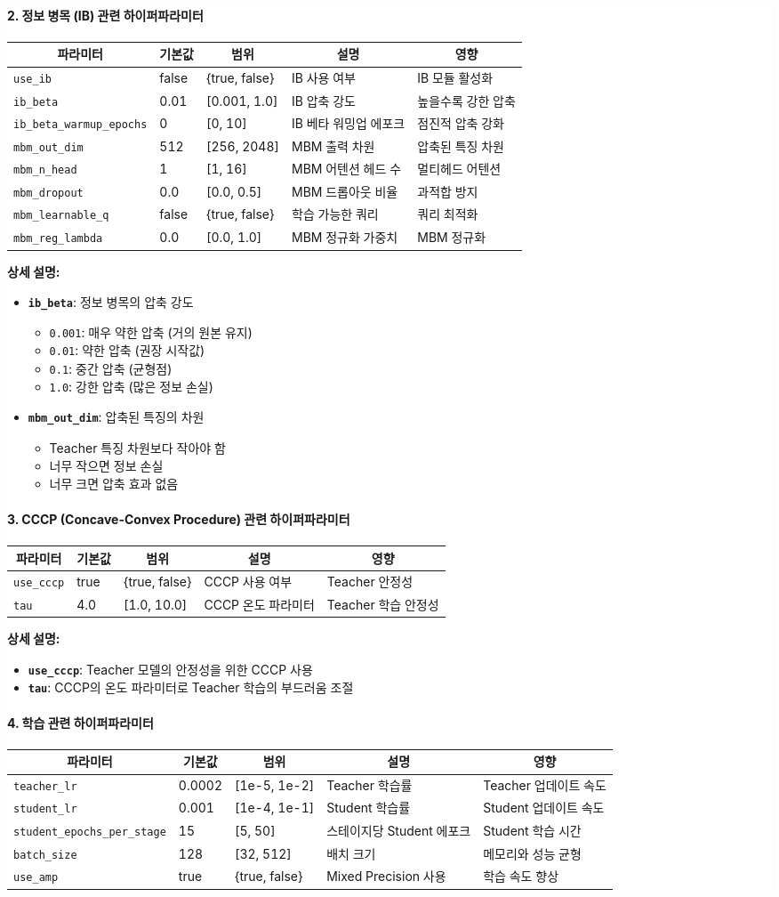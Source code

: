 #### 2. 정보 병목 (IB) 관련 하이퍼파라미터

| 파라미터 | 기본값 | 범위 | 설명 | 영향 |
|---------|--------|------|------|------|
| `use_ib` | false | {true, false} | IB 사용 여부 | IB 모듈 활성화 |
| `ib_beta` | 0.01 | [0.001, 1.0] | IB 압축 강도 | 높을수록 강한 압축 |
| `ib_beta_warmup_epochs` | 0 | [0, 10] | IB 베타 워밍업 에포크 | 점진적 압축 강화 |
| `mbm_out_dim` | 512 | [256, 2048] | MBM 출력 차원 | 압축된 특징 차원 |
| `mbm_n_head` | 1 | [1, 16] | MBM 어텐션 헤드 수 | 멀티헤드 어텐션 |
| `mbm_dropout` | 0.0 | [0.0, 0.5] | MBM 드롭아웃 비율 | 과적합 방지 |
| `mbm_learnable_q` | false | {true, false} | 학습 가능한 쿼리 | 쿼리 최적화 |
| `mbm_reg_lambda` | 0.0 | [0.0, 1.0] | MBM 정규화 가중치 | MBM 정규화 |

**상세 설명:**
- **`ib_beta`**: 정보 병목의 압축 강도
  - `0.001`: 매우 약한 압축 (거의 원본 유지)
  - `0.01`: 약한 압축 (권장 시작값)
  - `0.1`: 중간 압축 (균형점)
  - `1.0`: 강한 압축 (많은 정보 손실)

- **`mbm_out_dim`**: 압축된 특징의 차원
  - Teacher 특징 차원보다 작아야 함
  - 너무 작으면 정보 손실
  - 너무 크면 압축 효과 없음

#### 3. CCCP (Concave-Convex Procedure) 관련 하이퍼파라미터

| 파라미터 | 기본값 | 범위 | 설명 | 영향 |
|---------|--------|------|------|------|
| `use_cccp` | true | {true, false} | CCCP 사용 여부 | Teacher 안정성 |
| `tau` | 4.0 | [1.0, 10.0] | CCCP 온도 파라미터 | Teacher 학습 안정성 |

**상세 설명:**
- **`use_cccp`**: Teacher 모델의 안정성을 위한 CCCP 사용
- **`tau`**: CCCP의 온도 파라미터로 Teacher 학습의 부드러움 조절

#### 4. 학습 관련 하이퍼파라미터

| 파라미터 | 기본값 | 범위 | 설명 | 영향 |
|---------|--------|------|------|------|
| `teacher_lr` | 0.0002 | [1e-5, 1e-2] | Teacher 학습률 | Teacher 업데이트 속도 |
| `student_lr` | 0.001 | [1e-4, 1e-1] | Student 학습률 | Student 업데이트 속도 |
| `student_epochs_per_stage` | 15 | [5, 50] | 스테이지당 Student 에포크 | Student 학습 시간 |
| `batch_size` | 128 | [32, 512] | 배치 크기 | 메모리와 성능 균형 |
| `use_amp` | true | {true, false} | Mixed Precision 사용 | 학습 속도 향상 |
